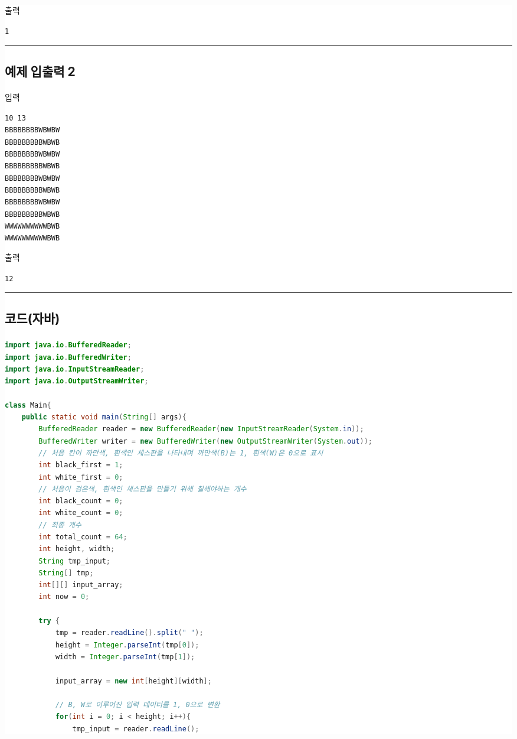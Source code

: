 
출력
```
1
```

---
## 예제 입출력 2
입력

```
10 13
BBBBBBBBWBWBW
BBBBBBBBBWBWB
BBBBBBBBWBWBW
BBBBBBBBBWBWB
BBBBBBBBWBWBW
BBBBBBBBBWBWB
BBBBBBBBWBWBW
BBBBBBBBBWBWB
WWWWWWWWWWBWB
WWWWWWWWWWBWB
```

출력
```
12
```

---
## 코드(자바)
```java
import java.io.BufferedReader;
import java.io.BufferedWriter;
import java.io.InputStreamReader;
import java.io.OutputStreamWriter;

class Main{
    public static void main(String[] args){
        BufferedReader reader = new BufferedReader(new InputStreamReader(System.in));
        BufferedWriter writer = new BufferedWriter(new OutputStreamWriter(System.out));
        // 처음 칸이 까만색, 흰색인 체스판을 나타내며 까만색(B)는 1, 흰색(W)은 0으로 표시
        int black_first = 1;
        int white_first = 0;
        // 처음이 검은색, 흰색인 체스판을 만들기 위해 칠해야하는 개수
        int black_count = 0;
        int white_count = 0;
        // 최종 개수
        int total_count = 64;
        int height, width;
        String tmp_input;
        String[] tmp;
        int[][] input_array;
        int now = 0;

        try {
            tmp = reader.readLine().split(" ");
            height = Integer.parseInt(tmp[0]);
            width = Integer.parseInt(tmp[1]);

            input_array = new int[height][width];

            // B, W로 이루어진 입력 데이터를 1, 0으로 변환
            for(int i = 0; i < height; i++){
                tmp_input = reader.readLine();
```